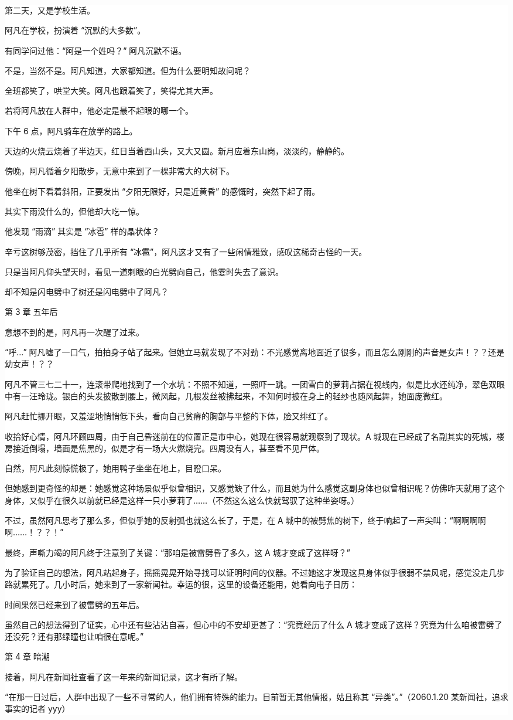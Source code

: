 第二天，又是学校生活。

阿凡在学校，扮演着 “沉默的大多数”。

有同学问过他：“阿是一个姓吗？” 阿凡沉默不语。

不是，当然不是。阿凡知道，大家都知道。但为什么要明知故问呢？

全班都笑了，哄堂大笑。阿凡也跟着笑了，笑得尤其大声。

若将阿凡放在人群中，他必定是最不起眼的哪一个。

下午 6 点，阿凡骑车在放学的路上。

天边的火烧云烧着了半边天，红日当着西山头，又大又圆。新月应着东山岗，淡淡的，静静的。

傍晚，阿凡循着夕阳散步，无意中来到了一棵非常大的大树下。

他坐在树下看着斜阳，正要发出 “夕阳无限好，只是近黄昏” 的感慨时，突然下起了雨。

其实下雨没什么的，但他却大吃一惊。

他发现 “雨滴” 其实是 “冰雹” 样的晶状体？

辛亏这树够茂密，挡住了几乎所有 “冰雹”，阿凡这才又有了一些闲情雅致，感叹这稀奇古怪的一天。

只是当阿凡仰头望天时，看见一道刺眼的白光劈向自己，他霎时失去了意识。

却不知是闪电劈中了树还是闪电劈中了阿凡？

第 3 章 五年后

意想不到的是，阿凡再一次醒了过来。

“呼…” 阿凡嘘了一口气，拍拍身子站了起来。但她立马就发现了不对劲：不光感觉离地面近了很多，而且怎么刚刚的声音是女声！？？还是幼女声！？？

阿凡不管三七二十一，连滚带爬地找到了一个水坑：不照不知道，一照吓一跳。一团雪白的萝莉占据在视线内，似是比水还纯净，翠色双眼中有一汪玲珑。银白的头发披散到腰上，微风起，几根发丝被拂起来，不知何时披在身上的轻纱也随风起舞，她面庞微红。

阿凡赶忙挪开眼，又羞涩地悄悄低下头，看向自己贫瘠的胸部与平整的下体，脸又绯红了。

收拾好心情，阿凡环顾四周，由于自己昏迷前在的位置正是市中心，她现在很容易就观察到了现状。A 城现在已经成了名副其实的死城，楼房接近倒塌，墙面是焦黑的，似是才有一场大火燃烧完。四周没有人，甚至看不见尸体。

自然，阿凡此刻惊慌极了，她用鸭子坐坐在地上，目瞪口呆。

但她感到更奇怪的却是：她感觉这种场景似乎似曾相识，又感觉缺了什么，而且她为什么感觉这副身体也似曾相识呢？仿佛昨天就用了这个身体，又似乎在很久以前就已经是这样一只小萝莉了……（不然这么这么快就驾驭了这种坐姿呀。）

不过，虽然阿凡思考了那么多，但似乎她的反射弧也就这么长了，于是，在 A 城中的被劈焦的树下，终于响起了一声尖叫：“啊啊啊啊啊……！？？！”

最终，声嘶力竭的阿凡终于注意到了关键：“那咱是被雷劈昏了多久，这 A 城才变成了这样呀？”

为了验证自己的想法，阿凡站起身子，摇摇晃晃开始寻找可以证明时间的仪器。不过她这才发现这具身体似乎很弱不禁风呢，感觉没走几步路就累死了。几小时后，她来到了一家新闻社。幸运的很，这里的设备还能用，她看向电子日历：

时间果然已经来到了被雷劈的五年后。

虽然自己的想法得到了证实，心中还有些沾沾自喜，但心中的不安却更甚了：“究竟经历了什么 A 城才变成了这样？究竟为什么咱被雷劈了还没死？还有那绿瞳也让咱很在意呢。”

第 4 章 暗潮

接着，阿凡在新闻社查看了这一年来的新闻记录，这才有所了解。

“在那一日过后，人群中出现了一些不寻常的人，他们拥有特殊的能力。目前暂无其他情报，姑且称其 “异类”。”（2060.1.20 某新闻社，追求事实的记者 yyy）

